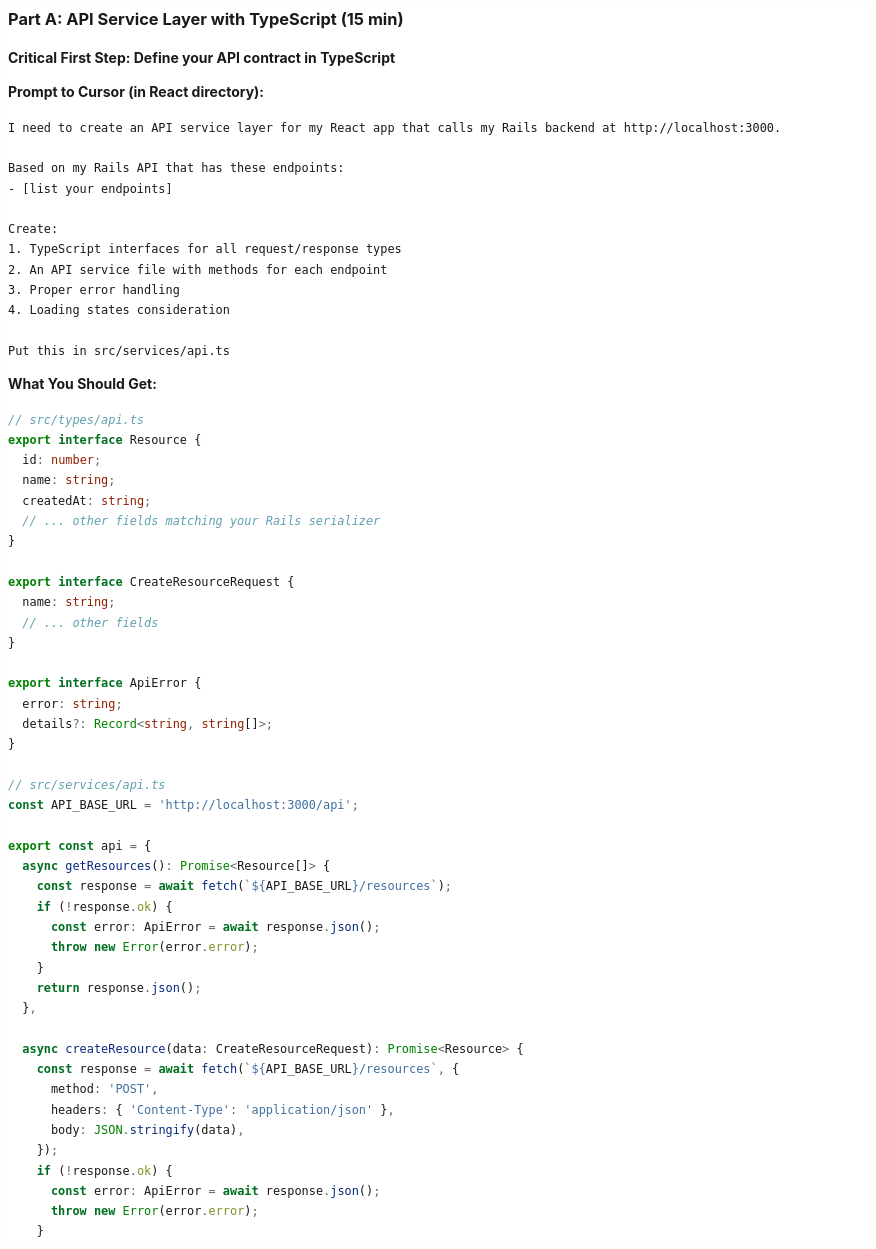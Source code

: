 ### Part A: API Service Layer with TypeScript (15 min)

**Critical First Step: Define your API contract in TypeScript**

**Prompt to Cursor (in React directory):**

```
I need to create an API service layer for my React app that calls my Rails backend at http://localhost:3000.

Based on my Rails API that has these endpoints:
- [list your endpoints]

Create:
1. TypeScript interfaces for all request/response types
2. An API service file with methods for each endpoint
3. Proper error handling
4. Loading states consideration

Put this in src/services/api.ts
```

**What You Should Get:**

```typescript
// src/types/api.ts
export interface Resource {
  id: number;
  name: string;
  createdAt: string;
  // ... other fields matching your Rails serializer
}

export interface CreateResourceRequest {
  name: string;
  // ... other fields
}

export interface ApiError {
  error: string;
  details?: Record<string, string[]>;
}

// src/services/api.ts
const API_BASE_URL = 'http://localhost:3000/api';

export const api = {
  async getResources(): Promise<Resource[]> {
    const response = await fetch(`${API_BASE_URL}/resources`);
    if (!response.ok) {
      const error: ApiError = await response.json();
      throw new Error(error.error);
    }
    return response.json();
  },

  async createResource(data: CreateResourceRequest): Promise<Resource> {
    const response = await fetch(`${API_BASE_URL}/resources`, {
      method: 'POST',
      headers: { 'Content-Type': 'application/json' },
      body: JSON.stringify(data),
    });
    if (!response.ok) {
      const error: ApiError = await response.json();
      throw new Error(error.error);
    }
```
